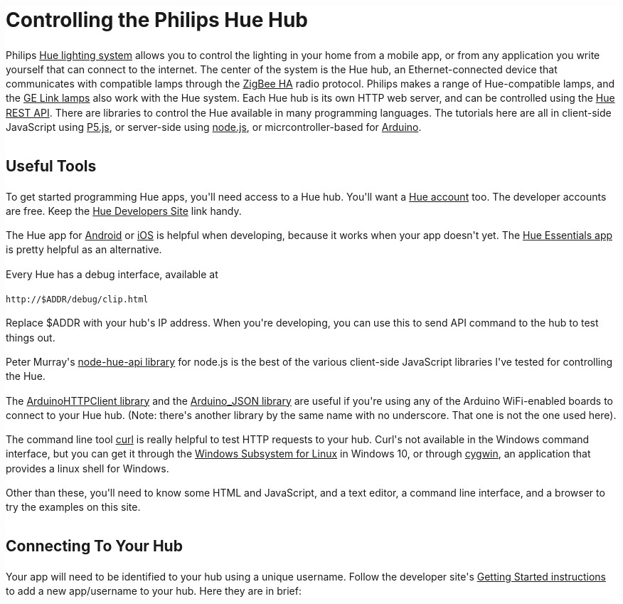 # Controlling the Philips Hue Hub

Philips [Hue lighting system](http://www2.meethue.com/en-us/) allows you to control the lighting in your home from a mobile app, or from any application you write yourself that can connect to the internet. The center of the system is the Hue hub, an Ethernet-connected device that communicates with compatible lamps through the [ZigBee HA](http://www.zigbee.org/zigbee-for-developers/applicationstandards/zigbeehomeautomation/) radio protocol. Philips makes a range of Hue-compatible lamps, and the [GE Link lamps](http://gelinkbulbs.com/) also work with the Hue system. Each Hue hub is its own HTTP web server, and can be controlled using the [Hue REST API](http://www.developers.meethue.com/). There are libraries to control the Hue available in many programming languages. The tutorials here are all in client-side JavaScript using [P5.js](http://p5js.org/), or server-side using [node.js](https://nodejs.org/), or micrcontroller-based for [Arduino](http://www.arduino.cc).

## Useful Tools

To get started programming Hue apps, you'll need access to a Hue hub. You'll want a [Hue account](https://my.meethue.com/en-us/) too. The developer accounts are free. Keep the [Hue Developers Site](http://www.developers.meethue.com/) link handy.

The Hue app for [Android](https://play.google.com/store/apps/details?id=com.philips.lighting.hue&hl=en) or [iOS](https://itunes.apple.com/us/app/philips-hue/id557206189?mt=8) is helpful when developing, because it works when your app doesn't yet. The [Hue Essentials app](https://www.hueessentials.com/) is pretty helpful as an alternative.

Every Hue has a debug interface, available at

    http://$ADDR/debug/clip.html

Replace $ADDR with your hub's IP address. When you're developing, you can use this to send API command to the hub to test things out.

Peter Murray's [node-hue-api library](https://github.com/peter-murray/node-hue-api) for node.js is the best of the various client-side JavaScript libraries I've tested for controlling the Hue.

The [ArduinoHTTPClient library](https://github.com/arduino-libraries/ArduinoHttpClient) and the [Arduino_JSON library](https://github.com/arduino-libraries/Arduino_JSON) are useful if you're using any of the Arduino WiFi-enabled boards to connect to your Hue hub. (Note: there's another library by the same name with no underscore. That one is not the one used here).

The command line tool [curl](https://curl.haxx.se/docs/httpscripting.html) is really helpful to test HTTP requests to your hub. Curl's not available in the Windows command interface, but you can get it through the [Windows Subsystem for Linux](https://docs.microsoft.com/en-us/windows/wsl/install-win10) in Windows 10, or through [cygwin](https://www.cygwin.com/), an application that provides a linux shell for Windows.  

Other than these, you'll need to know some HTML and JavaScript, and a text editor, a command line interface, and a browser to try the examples on this site.

## Connecting To Your Hub

Your app will need to be identified to your hub using a unique username. Follow the developer site's [Getting Started instructions](http://www.developers.meethue.com/documentation/getting-started) to add a new app/username to your hub. Here they are in brief:
